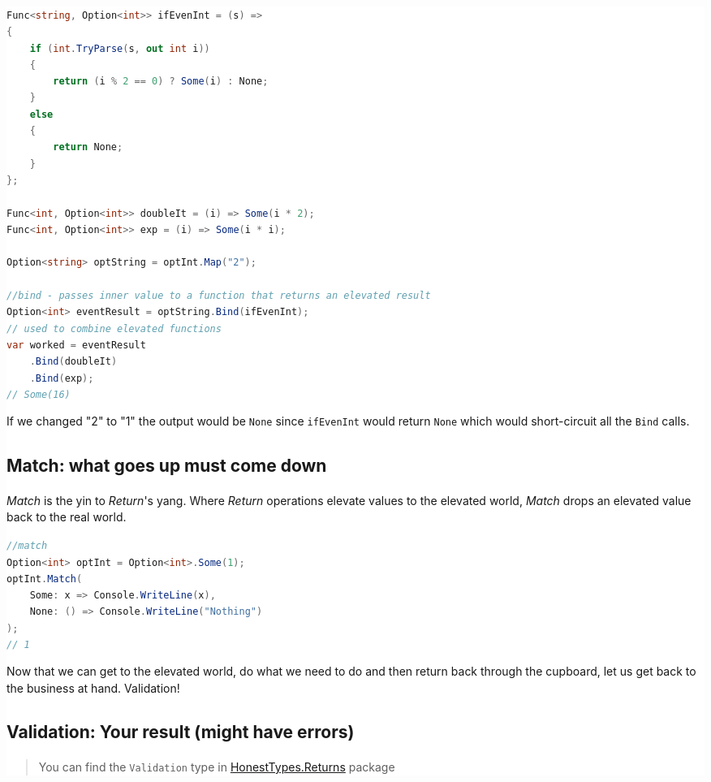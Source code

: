 ```csharp
Func<string, Option<int>> ifEvenInt = (s) =>
{
    if (int.TryParse(s, out int i))
    {
        return (i % 2 == 0) ? Some(i) : None;
    }
    else
    {
        return None;
    }
};

Func<int, Option<int>> doubleIt = (i) => Some(i * 2);
Func<int, Option<int>> exp = (i) => Some(i * i);

Option<string> optString = optInt.Map("2");

//bind - passes inner value to a function that returns an elevated result
Option<int> eventResult = optString.Bind(ifEvenInt);
// used to combine elevated functions
var worked = eventResult
    .Bind(doubleIt)
    .Bind(exp);
// Some(16)
```

If we changed "2" to "1" the output would be `None` since `ifEvenInt` would return `None` which would short-circuit all the `Bind` calls.

## Match: what goes up must come down

*Match* is the yin to *Return*'s yang. Where *Return* operations elevate values to the elevated world, *Match* drops an elevated value back to the real world.

```csharp
//match
Option<int> optInt = Option<int>.Some(1);
optInt.Match(
    Some: x => Console.WriteLine(x),
    None: () => Console.WriteLine("Nothing")
);
// 1
```

Now that we can get to the elevated world, do what we need to do and then return back through the cupboard, let us get back to the business at hand. Validation!

## Validation: Your result (might have errors)

> You can find the `Validation` type in [HonestTypes.Returns](https://github.com/dburriss/HonestTypes#return-types) package
